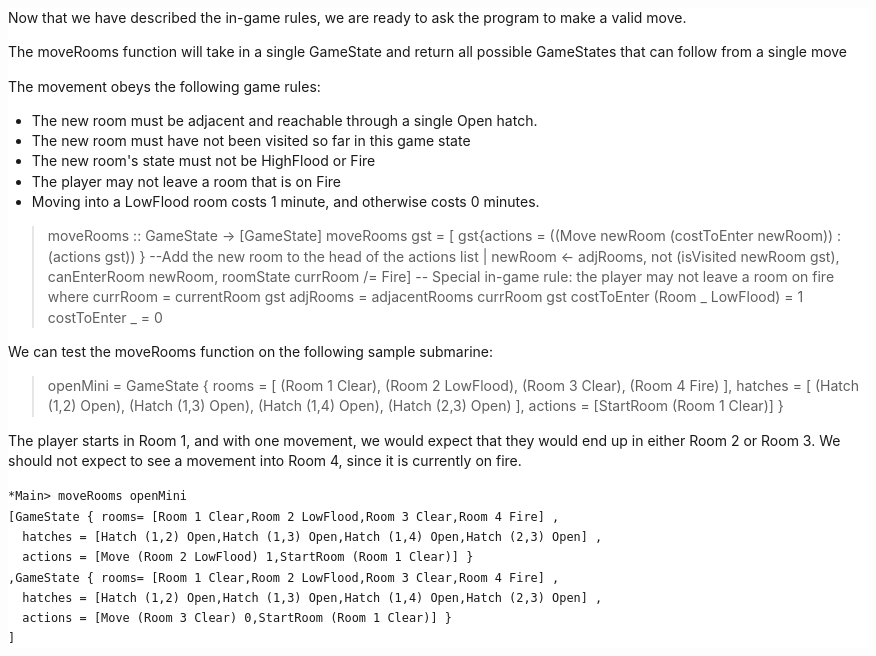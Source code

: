 Now that we have described the in-game rules, we are ready to ask the program to make a valid move.

The moveRooms function will take in a single GameState and return all possible GameStates that can follow from a single move

The movement obeys the following game rules: 
  * The new room must be adjacent and reachable through a single Open hatch.
  * The new room must have not been visited so far in this game state
  * The new room's state must not be HighFlood or Fire
  * The player may not leave a room that is on Fire 
  * Moving into a LowFlood room costs 1 minute, and otherwise costs 0 minutes.

> moveRooms :: GameState -> [GameState]
> moveRooms gst  =  [ gst{actions = ((Move newRoom  (costToEnter newRoom)) :(actions gst)) } --Add the new room to the head of the actions list
>                                        | newRoom <- adjRooms,
>                                          not (isVisited newRoom gst),
>                                          canEnterRoom newRoom,
>                                          roomState currRoom /= Fire] -- Special in-game rule: the player may not leave a room on fire
>        where currRoom    = currentRoom gst
>              adjRooms    = adjacentRooms currRoom gst
>              costToEnter (Room _ LowFlood) = 1
>              costToEnter _                 = 0


We can test the moveRooms function on the following sample submarine:

> openMini = GameState {
>                   rooms = [
>                           (Room 1 Clear),
>                           (Room 2 LowFlood),
>                           (Room 3 Clear),
>                           (Room 4 Fire)
>                           ],
>                   hatches =  [
>                           (Hatch (1,2) Open),
>                           (Hatch (1,3) Open),
>                           (Hatch (1,4) Open),
>                           (Hatch (2,3) Open)
>                           ],
>                   actions = [StartRoom (Room 1 Clear)]
>                      }

The player starts in Room 1, and with one movement, we would expect that they would end up in either Room 2 or Room 3.  We should not expect to see a movement into Room 4, since it is currently on fire.

```
*Main> moveRooms openMini
[GameState { rooms= [Room 1 Clear,Room 2 LowFlood,Room 3 Clear,Room 4 Fire] , 
  hatches = [Hatch (1,2) Open,Hatch (1,3) Open,Hatch (1,4) Open,Hatch (2,3) Open] , 
  actions = [Move (Room 2 LowFlood) 1,StartRoom (Room 1 Clear)] } 
,GameState { rooms= [Room 1 Clear,Room 2 LowFlood,Room 3 Clear,Room 4 Fire] , 
  hatches = [Hatch (1,2) Open,Hatch (1,3) Open,Hatch (1,4) Open,Hatch (2,3) Open] , 
  actions = [Move (Room 3 Clear) 0,StartRoom (Room 1 Clear)] } 
]
```

